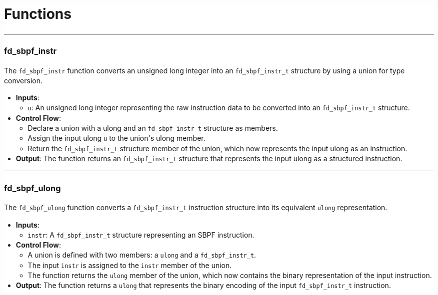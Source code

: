 
# Functions

---
### fd\_sbpf\_instr
The `fd_sbpf_instr` function converts an unsigned long integer into an `fd_sbpf_instr_t` structure by using a union for type conversion.
- **Inputs**:
    - `u`: An unsigned long integer representing the raw instruction data to be converted into an `fd_sbpf_instr_t` structure.
- **Control Flow**:
    - Declare a union with a ulong and an `fd_sbpf_instr_t` structure as members.
    - Assign the input ulong `u` to the union's ulong member.
    - Return the `fd_sbpf_instr_t` structure member of the union, which now represents the input ulong as an instruction.
- **Output**: The function returns an `fd_sbpf_instr_t` structure that represents the input ulong as a structured instruction.


---
### fd\_sbpf\_ulong
The `fd_sbpf_ulong` function converts a `fd_sbpf_instr_t` instruction structure into its equivalent `ulong` representation.
- **Inputs**:
    - `instr`: A `fd_sbpf_instr_t` structure representing an SBPF instruction.
- **Control Flow**:
    - A union is defined with two members: a `ulong` and a `fd_sbpf_instr_t`.
    - The input `instr` is assigned to the `instr` member of the union.
    - The function returns the `ulong` member of the union, which now contains the binary representation of the input instruction.
- **Output**: The function returns a `ulong` that represents the binary encoding of the input `fd_sbpf_instr_t` instruction.


